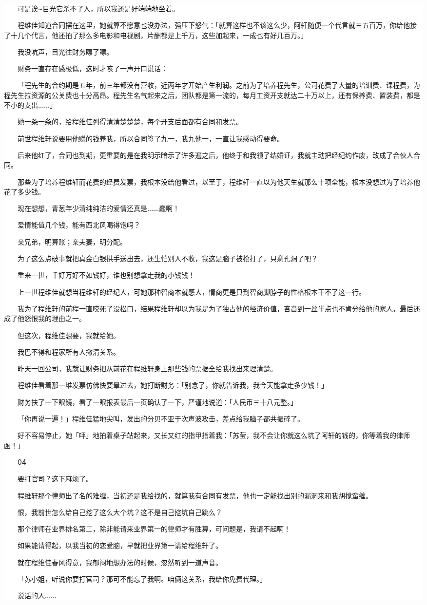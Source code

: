 &emsp;&emsp;可是诶~目光它杀不了人，所以我还是好端端地坐着。  
  
&emsp;&emsp;程维佳知道合同摆在这里，她就算不愿意也没办法，强压下怒气：「就算这样也不该这么少，阿轩随便一个代言就三五百万，你给他接了十几个代言，他还拍了那么多电影和电视剧，片酬都是上千万，这些加起来，一成也有好几百万。」  
  
&emsp;&emsp;我没吭声，目光往财务瞟了瞟。  
  
&emsp;&emsp;财务一直存在感极低，这时才咳了一声开口说话：  
  
&emsp;&emsp;「程先生的合约期是五年，前三年都没有营收，近两年才开始产生利润。之前为了培养程先生，公司花费了大量的培训费、课程费，为程先生拉资源的公关费也十分高昂。程先生名气起来之后，团队都是第一流的，每月工资开支就达二十万以上，还有保养费、置装费，都是不小的支出……」  
  
&emsp;&emsp;她一条一条的，给程维佳列得清清楚楚楚，每个开支后面都有合同和发票。  
  
&emsp;&emsp;前世程维轩说要用他赚的钱养我，所以合同签了九一，我九他一，一直让我感动得要命。  
  
&emsp;&emsp;后来他红了，合同也到期，更重要的是在我明示暗示了许多遍之后，他终于和我领了结婚证，我就主动把经纪约作废，改成了合伙人合同。  
  
&emsp;&emsp;那些为了培养程维轩而花费的经费发票，我根本没给他看过，以至于，程维轩一直以为他天生就那么十项全能，根本没想过为了培养他花了多少钱。  
  
&emsp;&emsp;现在想想，青葱年少清纯纯洁的爱情还真是……蠢啊！  
  
&emsp;&emsp;爱情能值几个钱，能有西北风喝得饱吗？  
  
&emsp;&emsp;亲兄弟，明算账；亲夫妻，明分配。  
  
&emsp;&emsp;为了这么点破事就把真金白银拱手送出去，还生怕别人不收，我这是脑子被枪打了，只剩孔洞了吧？  
  
&emsp;&emsp;重来一世，千好万好不如钱好，谁也别想拿走我的小钱钱！  
  
&emsp;&emsp;上一世程维佳就想当程维轩的经纪人，可她那种智商本就感人，情商更是只到智商脚脖子的性格根本干不了这一行。  
  
&emsp;&emsp;我为了程维轩的前程一直咬死了没松口，结果程维轩却以为我是为了独占他的经济价值，吝啬到一丝半点也不肯分给他的家人，最后还成了他怨恨我的理由之一。  
  
&emsp;&emsp;但这次，程维佳想要，我就给她。  
  
&emsp;&emsp;我巴不得和程家所有人撇清关系。  
  
&emsp;&emsp;昨天一回公司，我就让财务把从前花在程维轩身上那些钱的票据全给我找出来理清楚。  
  
&emsp;&emsp;程维佳看着那一堆发票仿佛快要晕过去，她打断财务：「别念了，你就告诉我，我今天能拿走多少钱！」  
  
&emsp;&emsp;财务扶了一下眼镜，看了一眼报表最后一页确认了一下，严谨地说道：「人民币三十八元整。」  
  
&emsp;&emsp;「你再说一遍！」程维佳猛地尖叫，发出的分贝不亚于次声波攻击，差点给我脑子都共振碎了。  
  
&emsp;&emsp;好不容易停止，她「呯」地拍着桌子站起来，又长又红的指甲指着我：「苏莹，我不会让你就这么坑了阿轩的钱的，你等着我的律师函！」  
  
&emsp;&emsp;04  
  
&emsp;&emsp;要打官司？这下麻烦了。  
  
&emsp;&emsp;程维轩那个律师出了名的难缠，当初还是我给找的，就算我有合同有发票，他也一定能找出别的漏洞来和我胡搅蛮缠。  
  
&emsp;&emsp;恨，我前世怎么给自己挖了这么大个坑？这不是自己挖坑自己跳么？  
  
&emsp;&emsp;那个律师在业界排名第二，除非能请来业界第一的律师才有胜算，可问题是，我请不起啊！  
  
&emsp;&emsp;如果能请得起，以我当初的恋爱脑，早就把业界第一请给程维轩了。  
  
&emsp;&emsp;就在程维佳春风得意，我郁闷地想办法的时候，忽然听到一道声音。  
  
&emsp;&emsp;「苏小姐，听说你要打官司？那可不能忘了我啊。咱俩这关系，我给你免费代理。」  
  
&emsp;&emsp;说话的人……  
  
